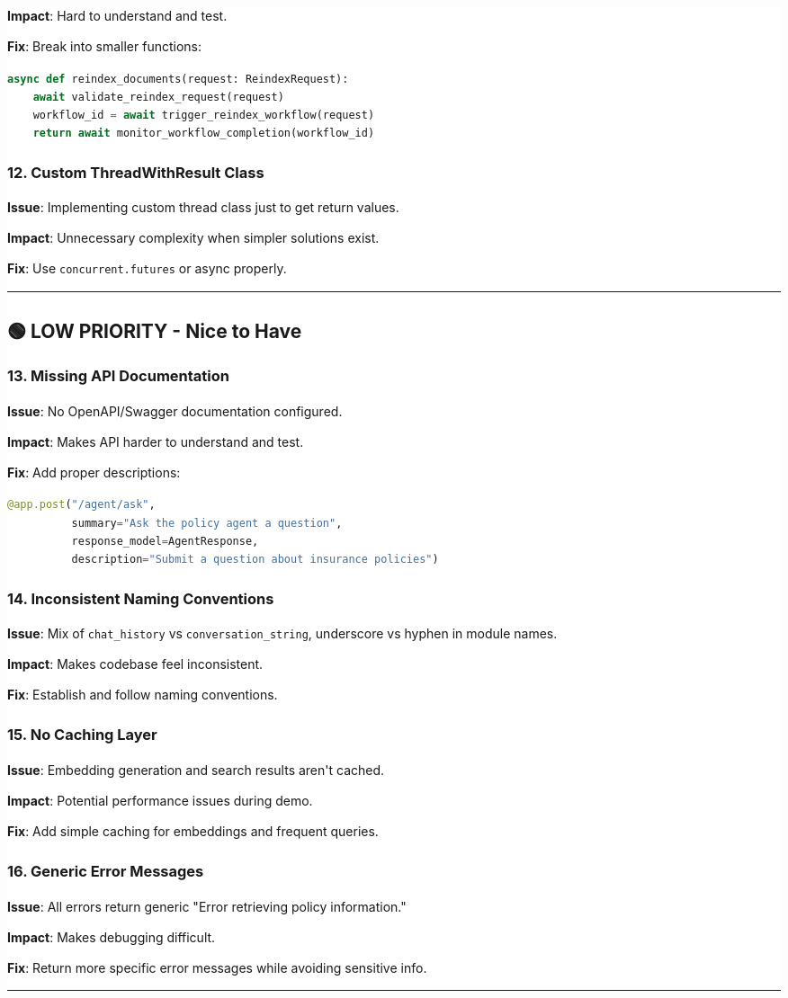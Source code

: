 **Impact**: Hard to understand and test.

**Fix**: Break into smaller functions:
```python
async def reindex_documents(request: ReindexRequest):
    await validate_reindex_request(request)
    workflow_id = await trigger_reindex_workflow(request)
    return await monitor_workflow_completion(workflow_id)
```

### 12. **Custom ThreadWithResult Class**
**Issue**: Implementing custom thread class just to get return values.

**Impact**: Unnecessary complexity when simpler solutions exist.

**Fix**: Use `concurrent.futures` or async properly.

---

## 🟢 LOW PRIORITY - Nice to Have

### 13. **Missing API Documentation**
**Issue**: No OpenAPI/Swagger documentation configured.

**Impact**: Makes API harder to understand and test.

**Fix**: Add proper descriptions:
```python
@app.post("/agent/ask", 
          summary="Ask the policy agent a question",
          response_model=AgentResponse,
          description="Submit a question about insurance policies")
```

### 14. **Inconsistent Naming Conventions**
**Issue**: Mix of `chat_history` vs `conversation_string`, underscore vs hyphen in module names.

**Impact**: Makes codebase feel inconsistent.

**Fix**: Establish and follow naming conventions.

### 15. **No Caching Layer**
**Issue**: Embedding generation and search results aren't cached.

**Impact**: Potential performance issues during demo.

**Fix**: Add simple caching for embeddings and frequent queries.

### 16. **Generic Error Messages**
**Issue**: All errors return generic "Error retrieving policy information."

**Impact**: Makes debugging difficult.

**Fix**: Return more specific error messages while avoiding sensitive info.

---
